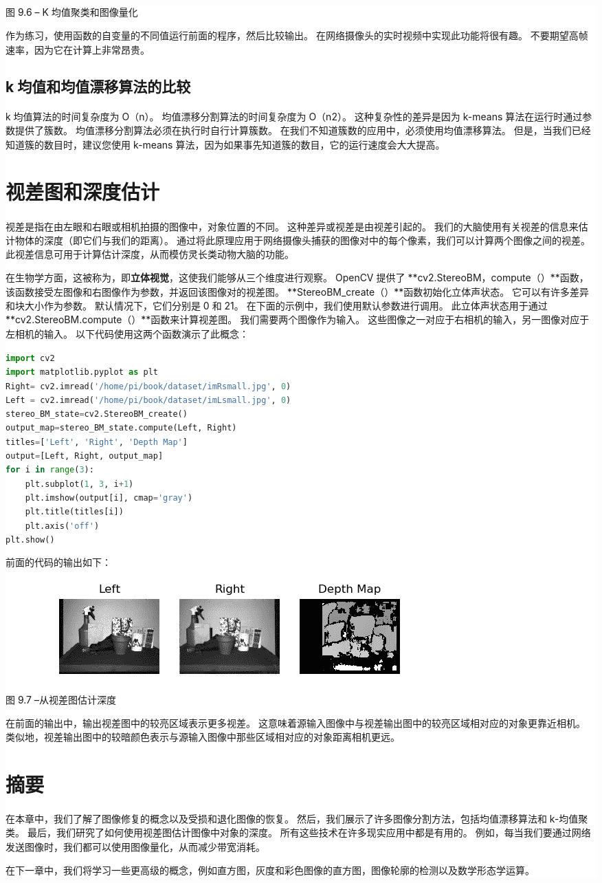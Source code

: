 图 9.6 – K 均值聚类和图像量化

作为练习，使用函数的自变量的不同值运行前面的程序，然后比较输出。 在网络摄像头的实时视频中实现此功能将很有趣。 不要期望高帧速率，因为它在计算上非常昂贵。

## k 均值和均值漂移算法的比较

k 均值算法的时间复杂度为 O（n）。 均值漂移分割算法的时间复杂度为 O（n2）。 这种复杂性的差异是因为 k-means 算法在运行时通过参数提供了簇数。 均值漂移分割算法必须在执行时自行计算簇数。 在我们不知道簇数的应用中，必须使用均值漂移算法。 但是，当我们已经知道簇的数目时，建议您使用 k-means 算法，因为如果事先知道簇的数目，它的运行速度会大大提高。

# 视差图和深度估计

视差是指在由左眼和右眼或相机拍摄的图像中，对象位置的不同。 这种差异或视差是由视差引起的。 我们的大脑使用有关视差的信息来估计物体的深度（即它们与我们的距离）。 通过将此原理应用于网络摄像头捕获的图像对中的每个像素，我们可以计算两个图像之间的视差。 此视差信息可用于计算估计深度，从而模仿灵长类动物大脑的功能。

在生物学方面，这被称为，即**立体视觉**，这使我们能够从三个维度进行观察。 OpenCV 提供了 **cv2.StereoBM，compute（）**函数，该函数接受左图像和右图像作为参数，并返回该图像对的视差图。 **StereoBM_create（）**函数初始化立体声状态。 它可以有许多差异和块大小作为参数。 默认情况下，它们分别是 0 和 21。 在下面的示例中，我们使用默认参数进行调用。 此立体声状态用于通过 **cv2.StereoBM.compute（）**函数来计算视差图。 我们需要两个图像作为输入。 这些图像之一对应于右相机的输入，另一图像对应于左相机的输入。 以下代码使用这两个函数演示了此概念：

```py
import cv2
import matplotlib.pyplot as plt
Right= cv2.imread('/home/pi/book/dataset/imRsmall.jpg', 0)
Left = cv2.imread('/home/pi/book/dataset/imLsmall.jpg', 0)
stereo_BM_state=cv2.StereoBM_create()
output_map=stereo_BM_state.compute(Left, Right)
titles=['Left', 'Right', 'Depth Map']
output=[Left, Right, output_map]
for i in range(3):
    plt.subplot(1, 3, i+1)
    plt.imshow(output[i], cmap='gray')
    plt.title(titles[i])
    plt.axis('off')
plt.show()
```

前面的代码的输出如下：

![Figure 7: Estimation of depth from the disparity map ](img/B16208_09_007.jpg)

图 9.7 –从视差图估计深度

在前面的输出中，输出视差图中的较亮区域表示更多视差。 这意味着源输入图像中与视差输出图中的较亮区域相对应的对象更靠近相机。 类似地，视差输出图中的较暗颜色表示与源输入图像中那些区域相对应的对象距离相机更远。

# 摘要

在本章中，我们了解了图像修复的概念以及受损和退化图像的恢复。 然后，我们展示了许多图像分割方法，包括均值漂移算法和 k-均值聚类。 最后，我们研究了如何使用视差图估计图像中对象的深度。 所有这些技术在许多现实应用中都是有用的。 例如，每当我们要通过网络发送图像时，我们都可以使用图像量化，从而减少带宽消耗。

在下一章中，我们将学习一些更高级的概念，例如直方图，灰度和彩色图像的直方图，图像轮廓的检测以及数学形态学运算。